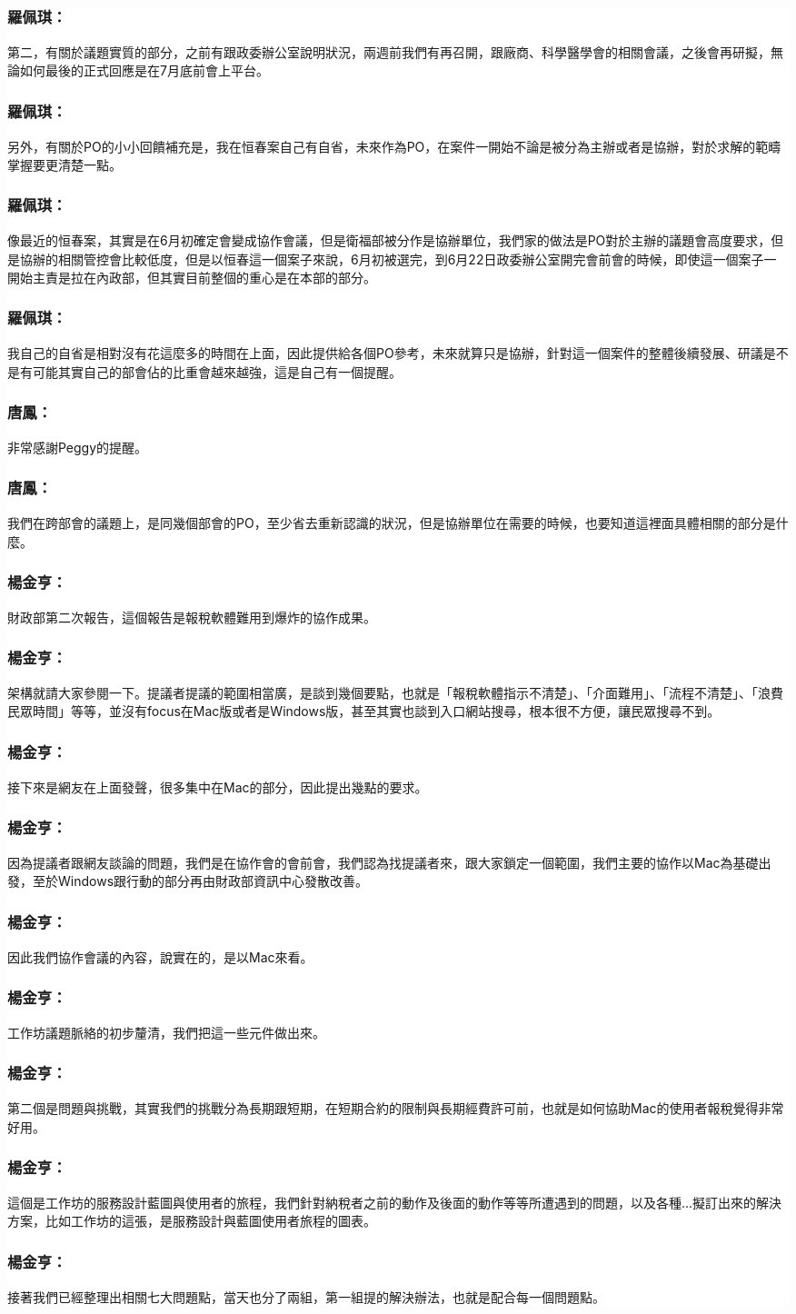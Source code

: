 ### 羅佩琪：
第二，有關於議題實質的部分，之前有跟政委辦公室說明狀況，兩週前我們有再召開，跟廠商、科學醫學會的相關會議，之後會再研擬，無論如何最後的正式回應是在7月底前會上平台。

### 羅佩琪：
另外，有關於PO的小小回饋補充是，我在恒春案自己有自省，未來作為PO，在案件一開始不論是被分為主辦或者是協辦，對於求解的範疇掌握要更清楚一點。

### 羅佩琪：
像最近的恒春案，其實是在6月初確定會變成協作會議，但是衛福部被分作是協辦單位，我們家的做法是PO對於主辦的議題會高度要求，但是協辦的相關管控會比較低度，但是以恒春這一個案子來說，6月初被選完，到6月22日政委辦公室開完會前會的時候，即使這一個案子一開始主責是拉在內政部，但其實目前整個的重心是在本部的部分。

### 羅佩琪：
我自己的自省是相對沒有花這麼多的時間在上面，因此提供給各個PO參考，未來就算只是協辦，針對這一個案件的整體後續發展、研議是不是有可能其實自己的部會佔的比重會越來越強，這是自己有一個提醒。

### 唐鳳：
非常感謝Peggy的提醒。

### 唐鳳：
我們在跨部會的議題上，是同幾個部會的PO，至少省去重新認識的狀況，但是協辦單位在需要的時候，也要知道這裡面具體相關的部分是什麼。

### 楊金亨：
財政部第二次報告，這個報告是報稅軟體難用到爆炸的協作成果。

### 楊金亨：
架構就請大家參閱一下。提議者提議的範圍相當廣，是談到幾個要點，也就是「報稅軟體指示不清楚」、「介面難用」、「流程不清楚」、「浪費民眾時間」等等，並沒有focus在Mac版或者是Windows版，甚至其實也談到入口網站搜尋，根本很不方便，讓民眾搜尋不到。

### 楊金亨：
接下來是網友在上面發聲，很多集中在Mac的部分，因此提出幾點的要求。

### 楊金亨：
因為提議者跟網友談論的問題，我們是在協作會的會前會，我們認為找提議者來，跟大家鎖定一個範圍，我們主要的協作以Mac為基礎出發，至於Windows跟行動的部分再由財政部資訊中心發散改善。

### 楊金亨：
因此我們協作會議的內容，說實在的，是以Mac來看。

### 楊金亨：
工作坊議題脈絡的初步釐清，我們把這一些元件做出來。

### 楊金亨：
第二個是問題與挑戰，其實我們的挑戰分為長期跟短期，在短期合約的限制與長期經費許可前，也就是如何協助Mac的使用者報稅覺得非常好用。

### 楊金亨：
這個是工作坊的服務設計藍圖與使用者的旅程，我們針對納稅者之前的動作及後面的動作等等所遭遇到的問題，以及各種...擬訂出來的解決方案，比如工作坊的這張，是服務設計與藍圖使用者旅程的圖表。

### 楊金亨：
接著我們已經整理出相關七大問題點，當天也分了兩組，第一組提的解決辦法，也就是配合每一個問題點。
